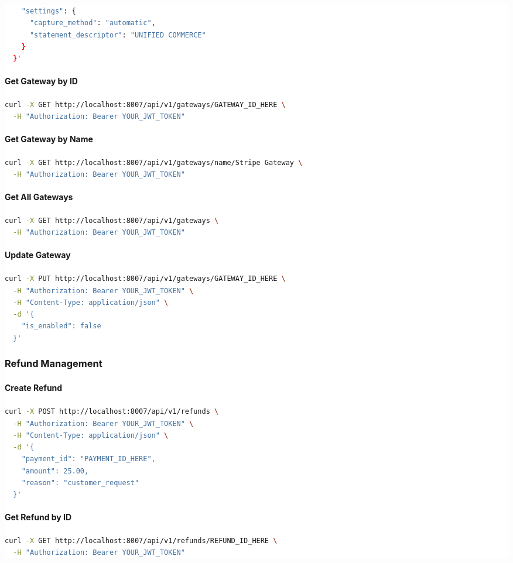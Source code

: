 ```bash
    "settings": {
      "capture_method": "automatic",
      "statement_descriptor": "UNIFIED COMMERCE"
    }
  }'
```

#### Get Gateway by ID
```bash
curl -X GET http://localhost:8007/api/v1/gateways/GATEWAY_ID_HERE \
  -H "Authorization: Bearer YOUR_JWT_TOKEN"
```

#### Get Gateway by Name
```bash
curl -X GET http://localhost:8007/api/v1/gateways/name/Stripe Gateway \
  -H "Authorization: Bearer YOUR_JWT_TOKEN"
```

#### Get All Gateways
```bash
curl -X GET http://localhost:8007/api/v1/gateways \
  -H "Authorization: Bearer YOUR_JWT_TOKEN"
```

#### Update Gateway
```bash
curl -X PUT http://localhost:8007/api/v1/gateways/GATEWAY_ID_HERE \
  -H "Authorization: Bearer YOUR_JWT_TOKEN" \
  -H "Content-Type: application/json" \
  -d '{
    "is_enabled": false
  }'
```

### Refund Management

#### Create Refund
```bash
curl -X POST http://localhost:8007/api/v1/refunds \
  -H "Authorization: Bearer YOUR_JWT_TOKEN" \
  -H "Content-Type: application/json" \
  -d '{
    "payment_id": "PAYMENT_ID_HERE",
    "amount": 25.00,
    "reason": "customer_request"
  }'
```

#### Get Refund by ID
```bash
curl -X GET http://localhost:8007/api/v1/refunds/REFUND_ID_HERE \
  -H "Authorization: Bearer YOUR_JWT_TOKEN"
```
